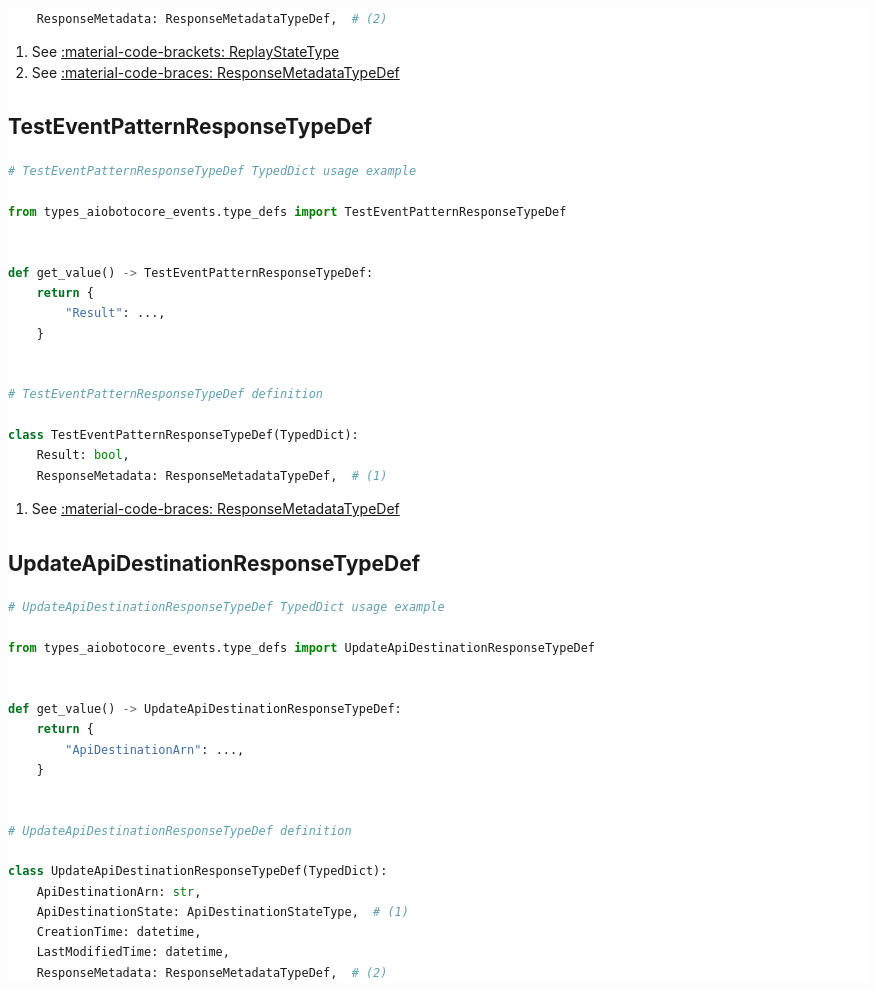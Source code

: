 ```python
    ResponseMetadata: ResponseMetadataTypeDef,  # (2)
```

1. See [:material-code-brackets: ReplayStateType](./literals.md#replaystatetype) 
2. See [:material-code-braces: ResponseMetadataTypeDef](./type_defs.md#responsemetadatatypedef) 
## TestEventPatternResponseTypeDef

```python
# TestEventPatternResponseTypeDef TypedDict usage example

from types_aiobotocore_events.type_defs import TestEventPatternResponseTypeDef


def get_value() -> TestEventPatternResponseTypeDef:
    return {
        "Result": ...,
    }


# TestEventPatternResponseTypeDef definition

class TestEventPatternResponseTypeDef(TypedDict):
    Result: bool,
    ResponseMetadata: ResponseMetadataTypeDef,  # (1)
```

1. See [:material-code-braces: ResponseMetadataTypeDef](./type_defs.md#responsemetadatatypedef) 
## UpdateApiDestinationResponseTypeDef

```python
# UpdateApiDestinationResponseTypeDef TypedDict usage example

from types_aiobotocore_events.type_defs import UpdateApiDestinationResponseTypeDef


def get_value() -> UpdateApiDestinationResponseTypeDef:
    return {
        "ApiDestinationArn": ...,
    }


# UpdateApiDestinationResponseTypeDef definition

class UpdateApiDestinationResponseTypeDef(TypedDict):
    ApiDestinationArn: str,
    ApiDestinationState: ApiDestinationStateType,  # (1)
    CreationTime: datetime,
    LastModifiedTime: datetime,
    ResponseMetadata: ResponseMetadataTypeDef,  # (2)
```
